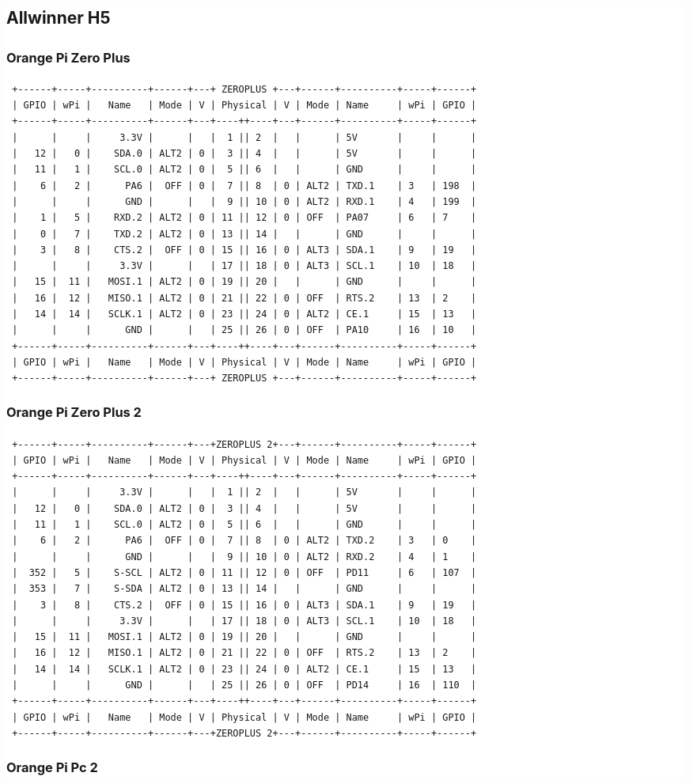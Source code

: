 ## Allwinner H5

### Orange Pi Zero Plus

```
 +------+-----+----------+------+---+ ZEROPLUS +---+------+----------+-----+------+
 | GPIO | wPi |   Name   | Mode | V | Physical | V | Mode | Name     | wPi | GPIO |
 +------+-----+----------+------+---+----++----+---+------+----------+-----+------+
 |      |     |     3.3V |      |   |  1 || 2  |   |      | 5V       |     |      |
 |   12 |   0 |    SDA.0 | ALT2 | 0 |  3 || 4  |   |      | 5V       |     |      |
 |   11 |   1 |    SCL.0 | ALT2 | 0 |  5 || 6  |   |      | GND      |     |      |
 |    6 |   2 |      PA6 |  OFF | 0 |  7 || 8  | 0 | ALT2 | TXD.1    | 3   | 198  |
 |      |     |      GND |      |   |  9 || 10 | 0 | ALT2 | RXD.1    | 4   | 199  |
 |    1 |   5 |    RXD.2 | ALT2 | 0 | 11 || 12 | 0 | OFF  | PA07     | 6   | 7    |
 |    0 |   7 |    TXD.2 | ALT2 | 0 | 13 || 14 |   |      | GND      |     |      |
 |    3 |   8 |    CTS.2 |  OFF | 0 | 15 || 16 | 0 | ALT3 | SDA.1    | 9   | 19   |
 |      |     |     3.3V |      |   | 17 || 18 | 0 | ALT3 | SCL.1    | 10  | 18   |
 |   15 |  11 |   MOSI.1 | ALT2 | 0 | 19 || 20 |   |      | GND      |     |      |
 |   16 |  12 |   MISO.1 | ALT2 | 0 | 21 || 22 | 0 | OFF  | RTS.2    | 13  | 2    |
 |   14 |  14 |   SCLK.1 | ALT2 | 0 | 23 || 24 | 0 | ALT2 | CE.1     | 15  | 13   |
 |      |     |      GND |      |   | 25 || 26 | 0 | OFF  | PA10     | 16  | 10   |
 +------+-----+----------+------+---+----++----+---+------+----------+-----+------+
 | GPIO | wPi |   Name   | Mode | V | Physical | V | Mode | Name     | wPi | GPIO |
 +------+-----+----------+------+---+ ZEROPLUS +---+------+----------+-----+------+
```

### Orange Pi Zero Plus 2

```
 +------+-----+----------+------+---+ZEROPLUS 2+---+------+----------+-----+------+
 | GPIO | wPi |   Name   | Mode | V | Physical | V | Mode | Name     | wPi | GPIO |
 +------+-----+----------+------+---+----++----+---+------+----------+-----+------+
 |      |     |     3.3V |      |   |  1 || 2  |   |      | 5V       |     |      |
 |   12 |   0 |    SDA.0 | ALT2 | 0 |  3 || 4  |   |      | 5V       |     |      |
 |   11 |   1 |    SCL.0 | ALT2 | 0 |  5 || 6  |   |      | GND      |     |      |
 |    6 |   2 |      PA6 |  OFF | 0 |  7 || 8  | 0 | ALT2 | TXD.2    | 3   | 0    |
 |      |     |      GND |      |   |  9 || 10 | 0 | ALT2 | RXD.2    | 4   | 1    |
 |  352 |   5 |    S-SCL | ALT2 | 0 | 11 || 12 | 0 | OFF  | PD11     | 6   | 107  |
 |  353 |   7 |    S-SDA | ALT2 | 0 | 13 || 14 |   |      | GND      |     |      |
 |    3 |   8 |    CTS.2 |  OFF | 0 | 15 || 16 | 0 | ALT3 | SDA.1    | 9   | 19   |
 |      |     |     3.3V |      |   | 17 || 18 | 0 | ALT3 | SCL.1    | 10  | 18   |
 |   15 |  11 |   MOSI.1 | ALT2 | 0 | 19 || 20 |   |      | GND      |     |      |
 |   16 |  12 |   MISO.1 | ALT2 | 0 | 21 || 22 | 0 | OFF  | RTS.2    | 13  | 2    |
 |   14 |  14 |   SCLK.1 | ALT2 | 0 | 23 || 24 | 0 | ALT2 | CE.1     | 15  | 13   |
 |      |     |      GND |      |   | 25 || 26 | 0 | OFF  | PD14     | 16  | 110  |
 +------+-----+----------+------+---+----++----+---+------+----------+-----+------+
 | GPIO | wPi |   Name   | Mode | V | Physical | V | Mode | Name     | wPi | GPIO |
 +------+-----+----------+------+---+ZEROPLUS 2+---+------+----------+-----+------+
```

### Orange Pi Pc 2
